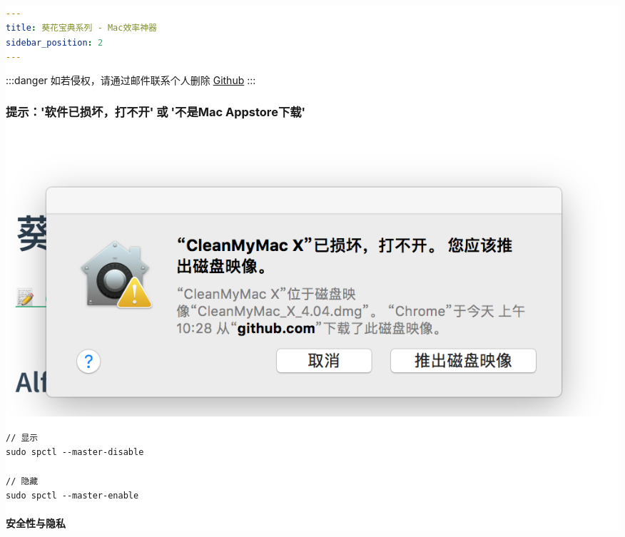```yaml
---
title: 葵花宝典系列 - Mac效率神器
sidebar_position: 2
---
```


:::danger
如若侵权，请通过邮件联系个人删除 [Github](https://github.com/rain120)
:::

### 提示：'软件已损坏，打不开' 或 '不是Mac Appstore下载'

![mac-software-broken.png](./sw/mac-software-broken.png)

```shell
// 显示
sudo spctl --master-disable

// 隐藏
sudo spctl --master-enable
```

#### 安全性与隐私
